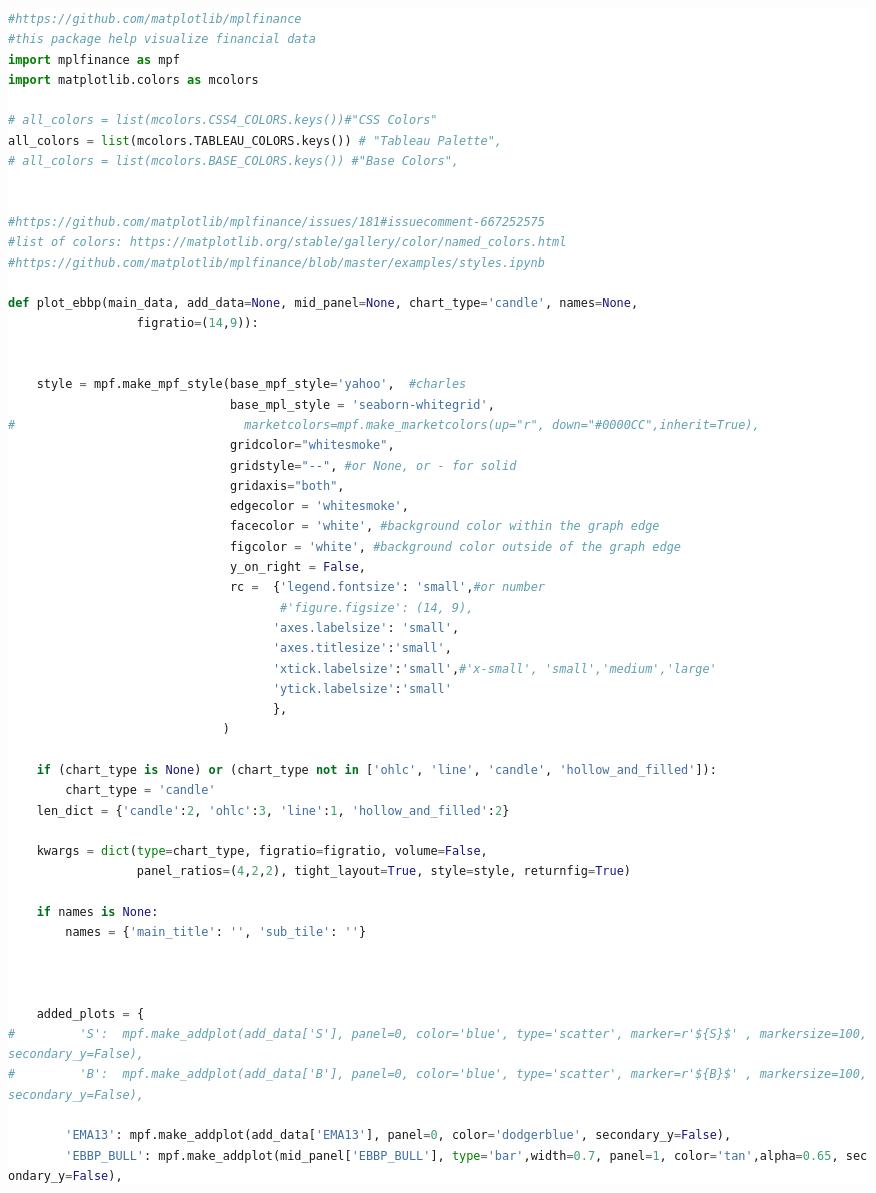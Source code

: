 


```python
#https://github.com/matplotlib/mplfinance
#this package help visualize financial data
import mplfinance as mpf
import matplotlib.colors as mcolors

# all_colors = list(mcolors.CSS4_COLORS.keys())#"CSS Colors"
all_colors = list(mcolors.TABLEAU_COLORS.keys()) # "Tableau Palette",
# all_colors = list(mcolors.BASE_COLORS.keys()) #"Base Colors",


#https://github.com/matplotlib/mplfinance/issues/181#issuecomment-667252575
#list of colors: https://matplotlib.org/stable/gallery/color/named_colors.html
#https://github.com/matplotlib/mplfinance/blob/master/examples/styles.ipynb

def plot_ebbp(main_data, add_data=None, mid_panel=None, chart_type='candle', names=None, 
                  figratio=(14,9)):


    style = mpf.make_mpf_style(base_mpf_style='yahoo',  #charles
                               base_mpl_style = 'seaborn-whitegrid',
#                                marketcolors=mpf.make_marketcolors(up="r", down="#0000CC",inherit=True),
                               gridcolor="whitesmoke", 
                               gridstyle="--", #or None, or - for solid
                               gridaxis="both", 
                               edgecolor = 'whitesmoke',
                               facecolor = 'white', #background color within the graph edge
                               figcolor = 'white', #background color outside of the graph edge
                               y_on_right = False,
                               rc =  {'legend.fontsize': 'small',#or number
                                      #'figure.figsize': (14, 9),
                                     'axes.labelsize': 'small',
                                     'axes.titlesize':'small',
                                     'xtick.labelsize':'small',#'x-small', 'small','medium','large'
                                     'ytick.labelsize':'small'
                                     }, 
                              )   

    if (chart_type is None) or (chart_type not in ['ohlc', 'line', 'candle', 'hollow_and_filled']):
        chart_type = 'candle'
    len_dict = {'candle':2, 'ohlc':3, 'line':1, 'hollow_and_filled':2}    
        
    kwargs = dict(type=chart_type, figratio=figratio, volume=False,
                  panel_ratios=(4,2,2), tight_layout=True, style=style, returnfig=True)
    
    if names is None:
        names = {'main_title': '', 'sub_tile': ''}
    


    added_plots = { 
#         'S':  mpf.make_addplot(add_data['S'], panel=0, color='blue', type='scatter', marker=r'${S}$' , markersize=100, secondary_y=False),   
#         'B':  mpf.make_addplot(add_data['B'], panel=0, color='blue', type='scatter', marker=r'${B}$' , markersize=100, secondary_y=False), 

        'EMA13': mpf.make_addplot(add_data['EMA13'], panel=0, color='dodgerblue', secondary_y=False),         
        'EBBP_BULL': mpf.make_addplot(mid_panel['EBBP_BULL'], type='bar',width=0.7, panel=1, color='tan',alpha=0.65, secondary_y=False), 
```